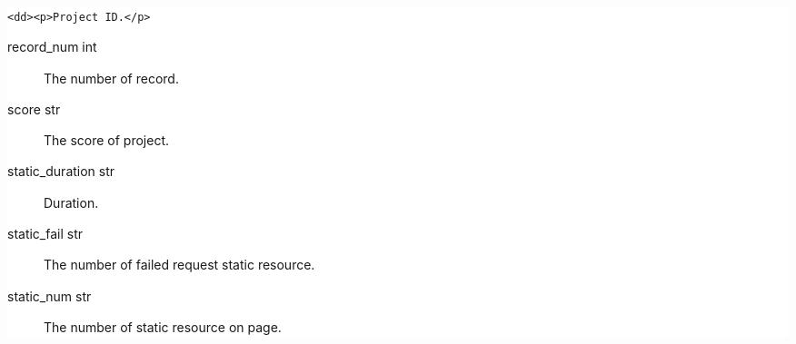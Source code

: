     <dd><p>Project ID.</p>
</dd><dt class="property-required"
            title="Required">
        <span id="record_num_python">
<a data-swiftype-name="resource-property" data-swiftype-type="text" href="#record_num_python" style="color: inherit; text-decoration: inherit;">record_<wbr>num</a>
</span>
        <span class="property-indicator"></span>
        <span class="property-type">int</span>
    </dt>
    <dd><p>The number of record.</p>
</dd><dt class="property-required"
            title="Required">
        <span id="score_python">
<a data-swiftype-name="resource-property" data-swiftype-type="text" href="#score_python" style="color: inherit; text-decoration: inherit;">score</a>
</span>
        <span class="property-indicator"></span>
        <span class="property-type">str</span>
    </dt>
    <dd><p>The score of project.</p>
</dd><dt class="property-required"
            title="Required">
        <span id="static_duration_python">
<a data-swiftype-name="resource-property" data-swiftype-type="text" href="#static_duration_python" style="color: inherit; text-decoration: inherit;">static_<wbr>duration</a>
</span>
        <span class="property-indicator"></span>
        <span class="property-type">str</span>
    </dt>
    <dd><p>Duration.</p>
</dd><dt class="property-required"
            title="Required">
        <span id="static_fail_python">
<a data-swiftype-name="resource-property" data-swiftype-type="text" href="#static_fail_python" style="color: inherit; text-decoration: inherit;">static_<wbr>fail</a>
</span>
        <span class="property-indicator"></span>
        <span class="property-type">str</span>
    </dt>
    <dd><p>The number of failed request static resource.</p>
</dd><dt class="property-required"
            title="Required">
        <span id="static_num_python">
<a data-swiftype-name="resource-property" data-swiftype-type="text" href="#static_num_python" style="color: inherit; text-decoration: inherit;">static_<wbr>num</a>
</span>
        <span class="property-indicator"></span>
        <span class="property-type">str</span>
    </dt>
    <dd><p>The number of static resource on page.</p>
</dd></dl>
</pulumi-choosable>
</div>
